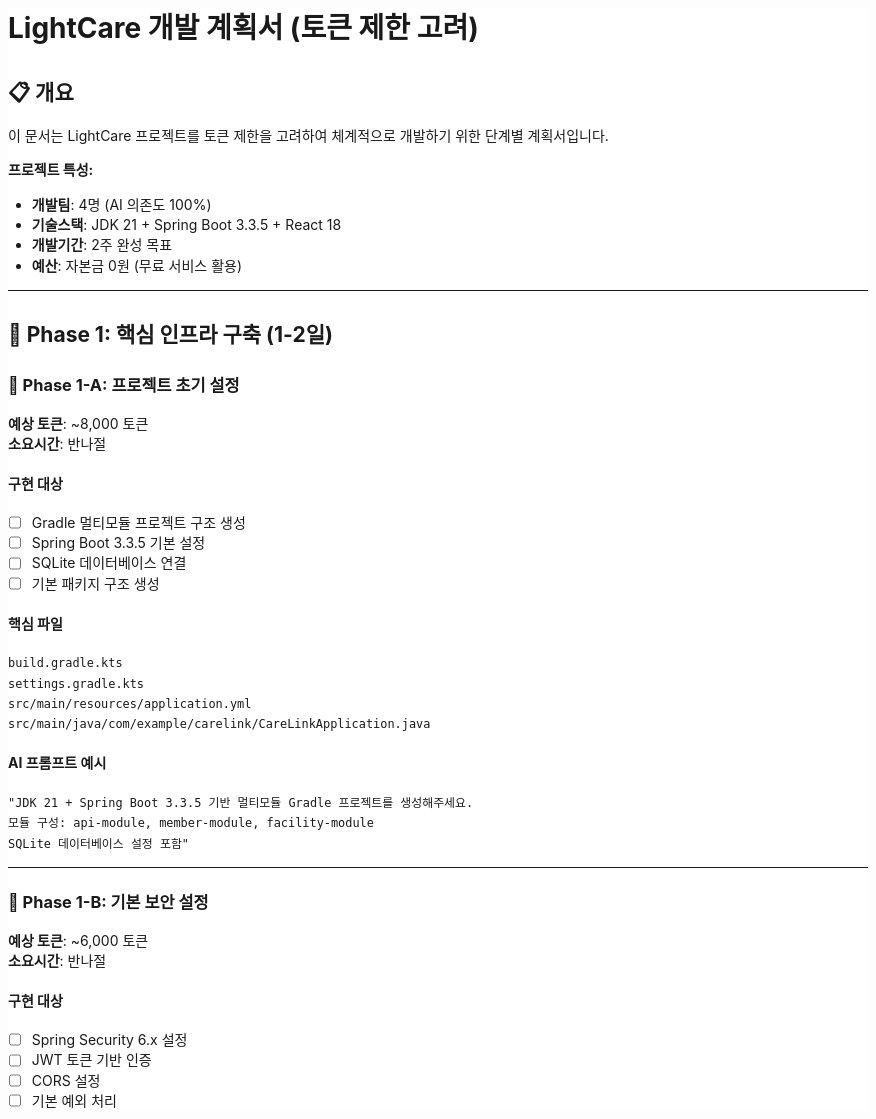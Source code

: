 # LightCare 개발 계획서 (토큰 제한 고려)

## 📋 개요

이 문서는 LightCare 프로젝트를 토큰 제한을 고려하여 체계적으로 개발하기 위한 단계별 계획서입니다.

**프로젝트 특성:**
- **개발팀**: 4명 (AI 의존도 100%)
- **기술스택**: JDK 21 + Spring Boot 3.3.5 + React 18
- **개발기간**: 2주 완성 목표
- **예산**: 자본금 0원 (무료 서비스 활용)

---

## 🎯 Phase 1: 핵심 인프라 구축 (1-2일)

### 📌 Phase 1-A: 프로젝트 초기 설정
**예상 토큰**: ~8,000 토큰  
**소요시간**: 반나절

#### 구현 대상
- [ ] Gradle 멀티모듈 프로젝트 구조 생성
- [ ] Spring Boot 3.3.5 기본 설정
- [ ] SQLite 데이터베이스 연결
- [ ] 기본 패키지 구조 생성

#### 핵심 파일
```
build.gradle.kts
settings.gradle.kts
src/main/resources/application.yml
src/main/java/com/example/carelink/CareLinkApplication.java
```

#### AI 프롬프트 예시
```
"JDK 21 + Spring Boot 3.3.5 기반 멀티모듈 Gradle 프로젝트를 생성해주세요. 
모듈 구성: api-module, member-module, facility-module
SQLite 데이터베이스 설정 포함"
```

---

### 📌 Phase 1-B: 기본 보안 설정
**예상 토큰**: ~6,000 토큰  
**소요시간**: 반나절

#### 구현 대상
- [ ] Spring Security 6.x 설정
- [ ] JWT 토큰 기반 인증
- [ ] CORS 설정
- [ ] 기본 예외 처리
